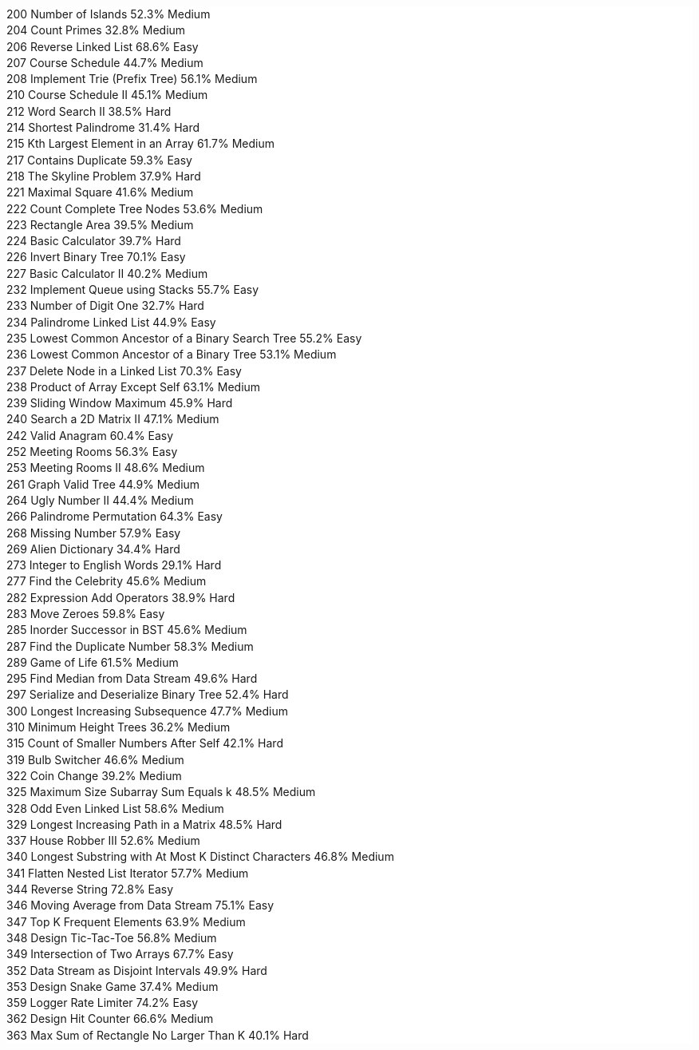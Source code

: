 200	Number of Islands 52.3%	Medium	
204	Count Primes 32.8%	Medium	
206	Reverse Linked List 68.6%	Easy	
207	Course Schedule	44.7%	Medium	
208	Implement Trie (Prefix Tree)	56.1%	Medium	
210	Course Schedule II	45.1%	Medium	
212	Word Search II 38.5%	Hard	
214	Shortest Palindrome	31.4%	Hard	
215	Kth Largest Element in an Array 61.7%	Medium	
217	Contains Duplicate	59.3%	Easy	
218	The Skyline Problem	37.9%	Hard	
221	Maximal Square	41.6%	Medium	
222	Count Complete Tree Nodes	53.6%	Medium	
223	Rectangle Area	39.5%	Medium	
224	Basic Calculator 39.7%	Hard	
226	Invert Binary Tree	70.1%	Easy	
227	Basic Calculator II	40.2%	Medium	
232	Implement Queue using Stacks	55.7%	Easy	
233	Number of Digit One	32.7%	Hard	
234	Palindrome Linked List  44.9%	Easy	
235	Lowest Common Ancestor of a Binary Search Tree 55.2%	Easy	
236	Lowest Common Ancestor of a Binary Tree 53.1%	Medium	
237	Delete Node in a Linked List	70.3%	Easy	
238	Product of Array Except Self  63.1%	Medium	
239	Sliding Window Maximum  45.9%	Hard	
240	Search a 2D Matrix II 47.1%	Medium	
242	Valid Anagram 60.4%	Easy	
252	Meeting Rooms 56.3%	Easy	
253	Meeting Rooms II 48.6%	Medium	
261	Graph Valid Tree 44.9%	Medium	
264	Ugly Number II	44.4%	Medium	
266	Palindrome Permutation  64.3%	Easy	
268	Missing Number	57.9%	Easy	
269	Alien Dictionary 34.4%	Hard	
273	Integer to English Words	29.1%	Hard	
277	Find the Celebrity  45.6%	Medium	
282	Expression Add Operators	38.9%	Hard	
283	Move Zeroes	59.8%	Easy	
285	Inorder Successor in BST 45.6%	Medium	
287	Find the Duplicate Number	58.3%	Medium	
289	Game of Life	61.5%	Medium	
295	Find Median from Data Stream  49.6%	Hard	
297	Serialize and Deserialize Binary Tree 52.4%	Hard	
300	Longest Increasing Subsequence 47.7%	Medium	
310	Minimum Height Trees	36.2%	Medium	
315	Count of Smaller Numbers After Self	42.1%	Hard	
319	Bulb Switcher	46.6%	Medium	
322	Coin Change  39.2%	Medium	
325	Maximum Size Subarray Sum Equals k  48.5%	Medium	
328	Odd Even Linked List	58.6%	Medium	
329	Longest Increasing Path in a Matrix	48.5%	Hard	
337	House Robber III	52.6%	Medium	
340	Longest Substring with At Most K Distinct Characters  46.8%	  Medium	
341	Flatten Nested List Iterator	57.7%	Medium	
344	Reverse String	72.8%	Easy	
346	Moving Average from Data Stream  75.1%	Easy	
347	Top K Frequent Elements  63.9%	Medium	
348	 Design Tic-Tac-Toe 56.8%	Medium	
349	Intersection of Two Arrays	67.7%	Easy	
352	Data Stream as Disjoint Intervals	49.9%	Hard	
353	Design Snake Game 37.4%	Medium	
359	Logger Rate Limiter 74.2%	Easy	
362	Design Hit Counter 66.6%	Medium	
363	Max Sum of Rectangle No Larger Than K	40.1%	Hard	